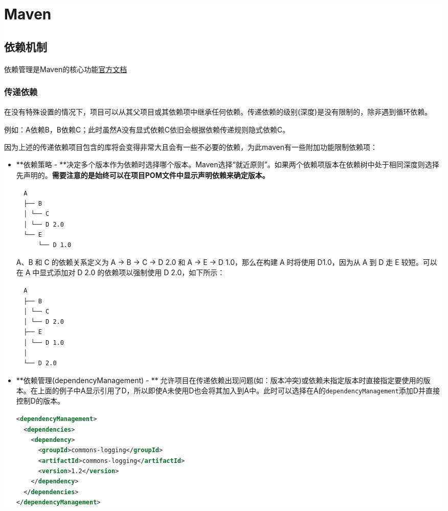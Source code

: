 # Maven



## 依赖机制

依赖管理是Maven的核心功能[官方文档](https://maven.apache.org/guides/introduction/introduction-to-dependency-mechanism.html)

### 传递依赖

在没有特殊设置的情况下，项目可以从其父项目或其依赖项中继承任何依赖。传递依赖的级别(深度)是没有限制的，除非遇到循环依赖。

例如：A依赖B，B依赖C；此时虽然A没有显式依赖C依旧会根据依赖传递规则隐式依赖C。

因为上述的传递依赖项目包含的库将会变得非常大且会有一些不必要的依赖，为此maven有一些附加功能限制依赖项：

- **依赖策略 - **决定多个版本作为依赖时选择哪个版本。Maven选择“就近原则”。如果两个依赖项版本在依赖树中处于相同深度则选择先声明的。**需要注意的是始终可以在项目POM文件中显示声明依赖来确定版本。**

  ```
    A 
    ├── B 
    │ └── C 
    │ └── D 2.0 
    └── E 
        └── D 1.0
  ```

  A、B 和 C 的依赖关系定义为 A -> B -> C -> D 2.0 和 A -> E -> D 1.0，那么在构建 A 时将使用 D1.0，因为从 A 到 D 走 E 较短。可以在 A 中显式添加对 D 2.0 的依赖项以强制使用 D 2.0，如下所示：

  ```
    A 
    ├── B 
    │ └── C 
    │ └── D 2.0 
    ├── E 
    │ └── D 1.0 
    │ 
    └── D 2.0      
  ```

- **依赖管理(dependencyManagement) - ** 允许项目在传递依赖出现问题(如：版本冲突)或依赖未指定版本时直接指定要使用的版本。在上面的例子中A显示引用了D，所以即使A未使用D也会将其加入到A中。此时可以选择在A的`dependencyManagement`添加D并直接控制D的版本。

  ```xml
  <dependencyManagement>
    <dependencies>
      <dependency>
        <groupId>commons-logging</groupId>
        <artifactId>commons-logging</artifactId>
        <version>1.2</version>
      </dependency>
    </dependencies>
  </dependencyManagement>
  ```
